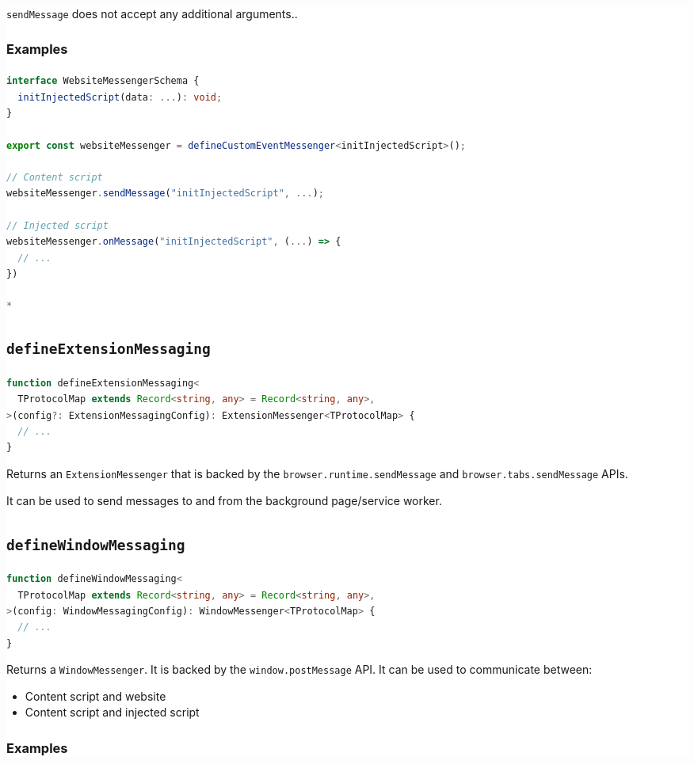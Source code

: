 `sendMessage` does not accept any additional arguments..

### Examples

```ts
interface WebsiteMessengerSchema {
  initInjectedScript(data: ...): void;
}

export const websiteMessenger = defineCustomEventMessenger<initInjectedScript>();

// Content script
websiteMessenger.sendMessage("initInjectedScript", ...);

// Injected script
websiteMessenger.onMessage("initInjectedScript", (...) => {
  // ...
})

*
```

## `defineExtensionMessaging`

```ts
function defineExtensionMessaging<
  TProtocolMap extends Record<string, any> = Record<string, any>,
>(config?: ExtensionMessagingConfig): ExtensionMessenger<TProtocolMap> {
  // ...
}
```

Returns an `ExtensionMessenger` that is backed by the `browser.runtime.sendMessage` and
`browser.tabs.sendMessage` APIs.

It can be used to send messages to and from the background page/service worker.

## `defineWindowMessaging`

```ts
function defineWindowMessaging<
  TProtocolMap extends Record<string, any> = Record<string, any>,
>(config: WindowMessagingConfig): WindowMessenger<TProtocolMap> {
  // ...
}
```

Returns a `WindowMessenger`. It is backed by the `window.postMessage` API. It can be used to
communicate between:

- Content script and website
- Content script and injected script

### Examples
